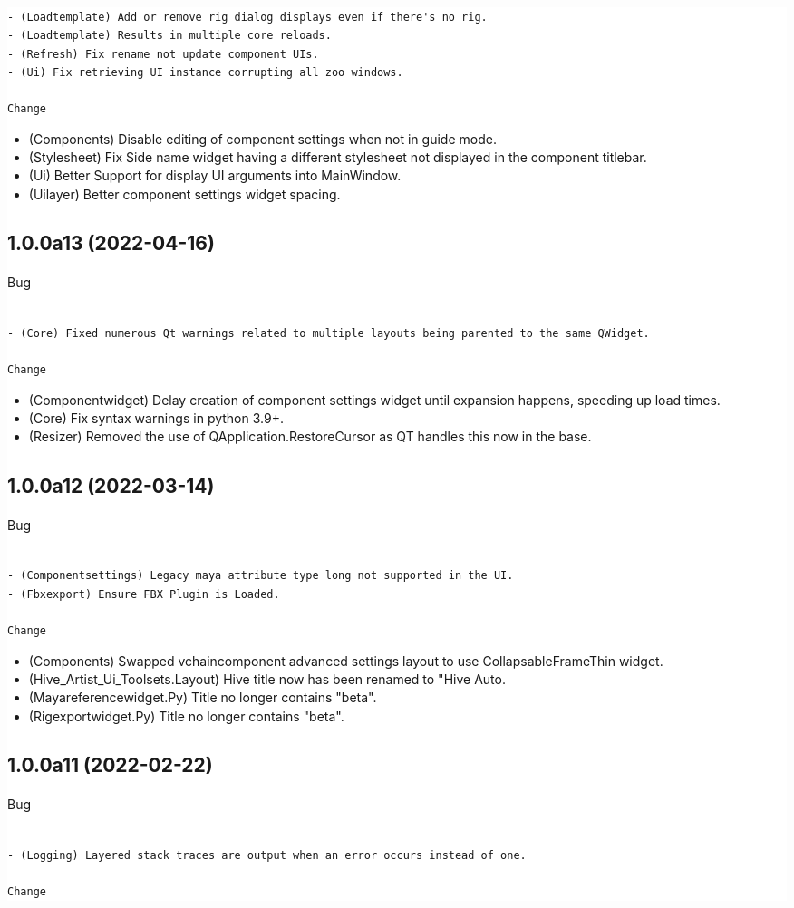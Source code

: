 ~~~~~~
- (Loadtemplate) Add or remove rig dialog displays even if there's no rig.
- (Loadtemplate) Results in multiple core reloads.
- (Refresh) Fix rename not update component UIs.
- (Ui) Fix retrieving UI instance corrupting all zoo windows.

Change
~~~~~~

- (Components) Disable editing of component settings when not in guide mode.
- (Stylesheet) Fix Side name widget having a different stylesheet not displayed in the component titlebar.
- (Ui) Better Support for display UI arguments into MainWindow.
- (Uilayer) Better component settings widget spacing.


1.0.0a13 (2022-04-16)
---------------------

Bug
~~~

- (Core) Fixed numerous Qt warnings related to multiple layouts being parented to the same QWidget.

Change
~~~~~~

- (Componentwidget) Delay creation of component settings widget until expansion happens, speeding up load times.
- (Core) Fix syntax warnings in python 3.9+.
- (Resizer) Removed the use of QApplication.RestoreCursor as QT handles this now in the base.


1.0.0a12 (2022-03-14)
---------------------

Bug
~~~

- (Componentsettings) Legacy maya attribute type long not supported in the UI.
- (Fbxexport) Ensure FBX Plugin is Loaded.

Change
~~~~~~

- (Components) Swapped vchaincomponent advanced settings layout to use CollapsableFrameThin widget.
- (Hive_Artist_Ui_Toolsets.Layout) Hive title now has been renamed to "Hive Auto.
- (Mayareferencewidget.Py) Title no longer contains "beta".
- (Rigexportwidget.Py) Title no longer contains "beta".


1.0.0a11 (2022-02-22)
---------------------

Bug
~~~

- (Logging) Layered stack traces are output when an error occurs instead of one.

Change
~~~~~~
